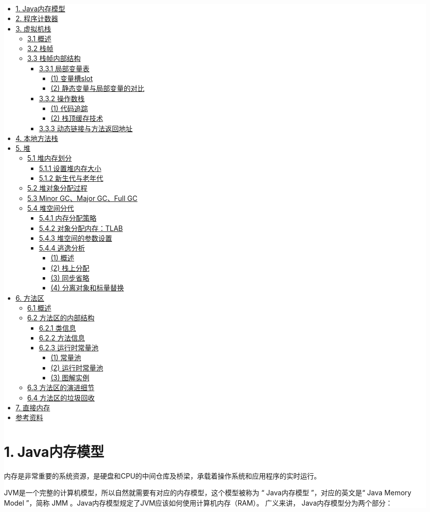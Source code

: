 

- [1. Java内存模型](#1-java内存模型)
- [2. 程序计数器](#2-程序计数器)
- [3. 虚拟机栈](#3-虚拟机栈)
  - [3.1 概述](#31-概述)
  - [3.2 栈帧](#32-栈帧)
  - [3.3 栈帧内部结构](#33-栈帧内部结构)
    - [3.3.1 局部变量表](#331-局部变量表)
      - [(1) 变量槽slot](#1-变量槽slot)
      - [(2) 静态变量与局部变量的对比](#2-静态变量与局部变量的对比)
    - [3.3.2 操作数栈](#332-操作数栈)
      - [(1) 代码追踪](#1-代码追踪)
      - [(2) 栈顶缓存技术](#2-栈顶缓存技术)
    - [3.3.3 动态链接与方法返回地址](#333-动态链接与方法返回地址)
- [4. 本地方法栈](#4-本地方法栈)
- [5. 堆](#5-堆)
  - [5.1 堆内存划分](#51-堆内存划分)
    - [5.1.1 设置堆内存大小](#511-设置堆内存大小)
    - [5.1.2 新生代与老年代](#512-新生代与老年代)
  - [5.2 堆对象分配过程](#52-堆对象分配过程)
  - [5.3 Minor GC、Major GC、Full GC](#53-minor-gcmajor-gcfull-gc)
  - [5.4 堆空间分代](#54-堆空间分代)
    - [5.4.1 内存分配策略](#541-内存分配策略)
    - [5.4.2 对象分配内存：TLAB](#542-对象分配内存tlab)
    - [5.4.3 堆空间的参数设置](#543-堆空间的参数设置)
    - [5.4.4 逃逸分析](#544-逃逸分析)
      - [(1) 概述](#1-概述)
      - [(2) 栈上分配](#2-栈上分配)
      - [(3) 同步省略](#3-同步省略)
      - [(4) 分离对象和标量替换](#4-分离对象和标量替换)
- [6. 方法区](#6-方法区)
  - [6.1 概述](#61-概述)
  - [6.2 方法区的内部结构](#62-方法区的内部结构)
    - [6.2.1 类信息](#621-类信息)
    - [6.2.2 方法信息](#622-方法信息)
    - [6.2.3 运行时常量池](#623-运行时常量池)
      - [(1) 常量池](#1-常量池)
      - [(2) 运行时常量池](#2-运行时常量池)
      - [(3) 图解实例](#3-图解实例)
  - [6.3 方法区的演进细节](#63-方法区的演进细节)
  - [6.4 方法区的垃圾回收](#64-方法区的垃圾回收)
- [7. 直接内存](#7-直接内存)
- [参考资料](#参考资料)



# 1. Java内存模型

内存是非常重要的系统资源，是硬盘和CPU的中间仓库及桥梁，承载着操作系统和应用程序的实时运行。

JVM是一个完整的计算机模型，所以自然就需要有对应的内存模型，这个模型被称为 “ Java内存模型 ”，对应的英文是“ Java Memory Model ”，简称 JMM 。Java内存模型规定了JVM应该如何使用计算机内存（RAM）。 广义来讲， Java内存模型分为两个部分：
